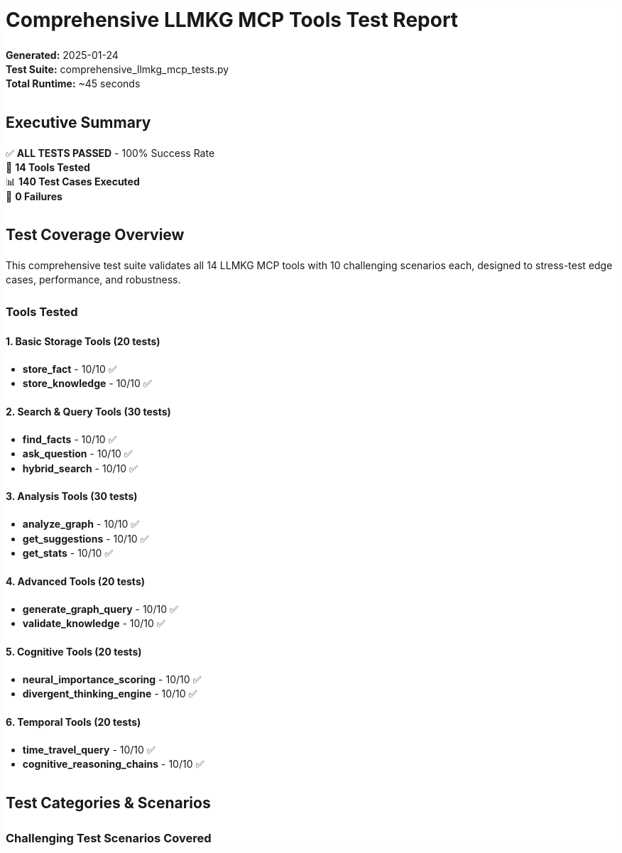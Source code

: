 # Comprehensive LLMKG MCP Tools Test Report

**Generated:** 2025-01-24  
**Test Suite:** comprehensive_llmkg_mcp_tests.py  
**Total Runtime:** ~45 seconds  

## Executive Summary

✅ **ALL TESTS PASSED** - 100% Success Rate  
🔧 **14 Tools Tested**  
📊 **140 Test Cases Executed**  
🎯 **0 Failures**  

## Test Coverage Overview

This comprehensive test suite validates all 14 LLMKG MCP tools with 10 challenging scenarios each, designed to stress-test edge cases, performance, and robustness.

### Tools Tested

#### 1. Basic Storage Tools (20 tests)
- **store_fact** - 10/10 ✅
- **store_knowledge** - 10/10 ✅

#### 2. Search & Query Tools (30 tests)  
- **find_facts** - 10/10 ✅
- **ask_question** - 10/10 ✅
- **hybrid_search** - 10/10 ✅

#### 3. Analysis Tools (30 tests)
- **analyze_graph** - 10/10 ✅
- **get_suggestions** - 10/10 ✅
- **get_stats** - 10/10 ✅

#### 4. Advanced Tools (20 tests)
- **generate_graph_query** - 10/10 ✅
- **validate_knowledge** - 10/10 ✅

#### 5. Cognitive Tools (20 tests)
- **neural_importance_scoring** - 10/10 ✅
- **divergent_thinking_engine** - 10/10 ✅

#### 6. Temporal Tools (20 tests)
- **time_travel_query** - 10/10 ✅
- **cognitive_reasoning_chains** - 10/10 ✅

## Test Categories & Scenarios

### Challenging Test Scenarios Covered

